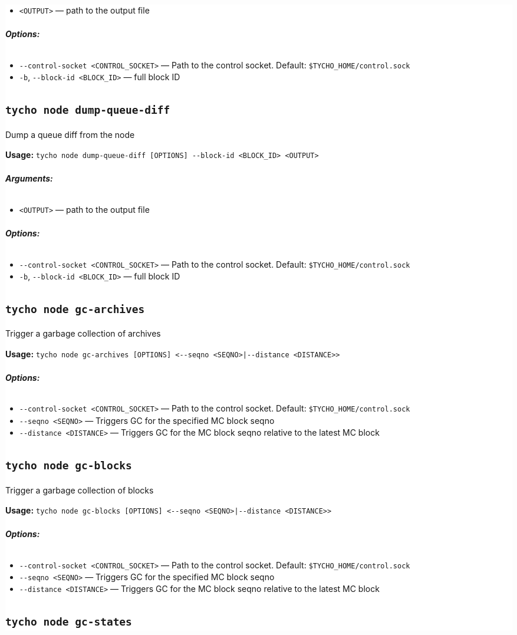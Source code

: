 * `<OUTPUT>` — path to the output file

###### **Options:**

* `--control-socket <CONTROL_SOCKET>` — Path to the control socket. Default: `$TYCHO_HOME/control.sock`
* `-b`, `--block-id <BLOCK_ID>` — full block ID



## `tycho node dump-queue-diff`

Dump a queue diff from the node

**Usage:** `tycho node dump-queue-diff [OPTIONS] --block-id <BLOCK_ID> <OUTPUT>`

###### **Arguments:**

* `<OUTPUT>` — path to the output file

###### **Options:**

* `--control-socket <CONTROL_SOCKET>` — Path to the control socket. Default: `$TYCHO_HOME/control.sock`
* `-b`, `--block-id <BLOCK_ID>` — full block ID



## `tycho node gc-archives`

Trigger a garbage collection of archives

**Usage:** `tycho node gc-archives [OPTIONS] <--seqno <SEQNO>|--distance <DISTANCE>>`

###### **Options:**

* `--control-socket <CONTROL_SOCKET>` — Path to the control socket. Default: `$TYCHO_HOME/control.sock`
* `--seqno <SEQNO>` — Triggers GC for the specified MC block seqno
* `--distance <DISTANCE>` — Triggers GC for the MC block seqno relative to the latest MC block



## `tycho node gc-blocks`

Trigger a garbage collection of blocks

**Usage:** `tycho node gc-blocks [OPTIONS] <--seqno <SEQNO>|--distance <DISTANCE>>`

###### **Options:**

* `--control-socket <CONTROL_SOCKET>` — Path to the control socket. Default: `$TYCHO_HOME/control.sock`
* `--seqno <SEQNO>` — Triggers GC for the specified MC block seqno
* `--distance <DISTANCE>` — Triggers GC for the MC block seqno relative to the latest MC block



## `tycho node gc-states`
